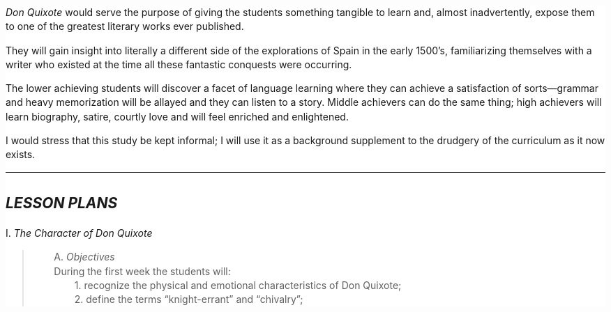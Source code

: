 <i>
Don Quixote
</i>
would serve the purpose of giving the students something tangible to learn and, almost inadvertently, expose them to one of the greatest literary works ever published.
</p>
<p>
They will gain insight into literally a different side of the explorations of Spain in the early 1500’s, familiarizing themselves with a writer who existed at the time all these fantastic conquests were occurring.
</p>
<p>
The lower achieving students will discover a facet of language learning where they can achieve a satisfaction of sorts—grammar and heavy memorization will be allayed and they can listen to a story. Middle achievers can do the same thing; high achievers will learn biography, satire, courtly love and will feel enriched and enlightened.
</p>
<p>
I would stress that this study be kept informal; I will use it as a background supplement to the drudgery of the curriculum as it now exists.
</p>
<hr/>
<h2>
<i>
LESSON PLANS
</i>
</h2>
I.
<i>
The Character of Don Quixote
</i>
<blockquote>
<dl>
<dt>
<font color="#ffffff" style="visibility:hidden;">
____
</font>
A.
<i>
Objectives
</i>
<dt>
<font color="#ffffff" style="visibility:hidden;">
____
</font>
During the first week the students will:
<dt>
<font color="#ffffff" style="visibility:hidden;">
____
</font>
<font color="#ffffff" style="visibility:hidden;">
____
</font>
1. recognize the physical and emotional characteristics of Don Quixote;
<dt>
<font color="#ffffff" style="visibility:hidden;">
____
</font>
<font color="#ffffff" style="visibility:hidden;">
____
</font>
2. define the terms “knight-errant” and “chivalry”;